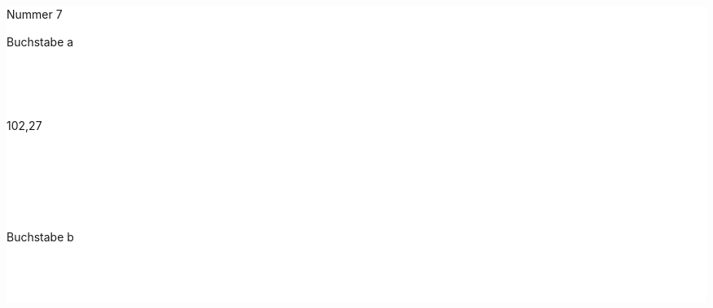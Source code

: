 <td style align="left" valign="top" charoff="50">

Nummer 7

</td>

<td style align="left" valign="top" charoff="50">

Buchstabe a

</td>

<td style align="left" valign="top" charoff="50">

 

</td>

<td style align="left" valign="top" charoff="50">

 

</td>

<td style align="right" valign="top" charoff="50">

102,27

</td>

</tr>

<tr>

<td style align="left" valign="top" charoff="50">

 

</td>

<td style align="left" valign="top" charoff="50">

 

</td>

<td style align="left" valign="top" charoff="50">

 

</td>

<td style align="left" valign="top" charoff="50">

Buchstabe b

</td>

<td style align="left" valign="top" charoff="50">

 

</td>

<td style align="left" valign="top" charoff="50">

 

</td>
